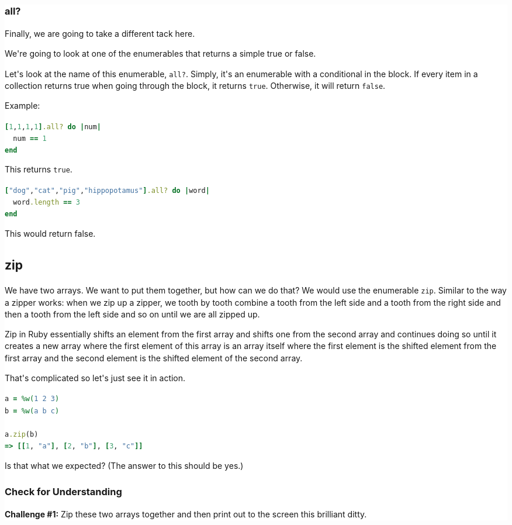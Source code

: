 ### all?

Finally, we are going to take a different tack here.

We're going to look at one of the enumerables that returns a simple true
or false.

Let's look at the name of this enumerable, `all?`. Simply, it's an
enumerable with a conditional in the block. If every item in a collection
returns true when going through the block, it returns `true`. Otherwise,
it will return `false`.

Example:

```ruby
[1,1,1,1].all? do |num|
  num == 1
end
```

This returns `true`.

```ruby
["dog","cat","pig","hippopotamus"].all? do |word|
  word.length == 3
end
```

This would return false.


## zip

We have two arrays. We want to put them together, but how can we do that? We would use the enumerable `zip`. Similar to the way a zipper works: when we zip up a zipper, we tooth by tooth combine a tooth from the left side and a tooth from the right side and then a tooth from the left side and so on until we are all zipped up.

Zip in Ruby essentially shifts an element from the first array and shifts one from the second array and continues doing so until it creates a new array where the first element of this array is an array itself where the first element is the shifted element from the first array and the second element is the shifted element of the second array.

That's complicated so let's just see it in action.

```ruby
a = %w(1 2 3)
b = %w(a b c)

a.zip(b)
=> [[1, "a"], [2, "b"], [3, "c"]]
```

Is that what we expected? (The answer to this should be yes.)

### Check for Understanding
**Challenge #1:** Zip these two arrays together and then print out to the screen this brilliant ditty.
